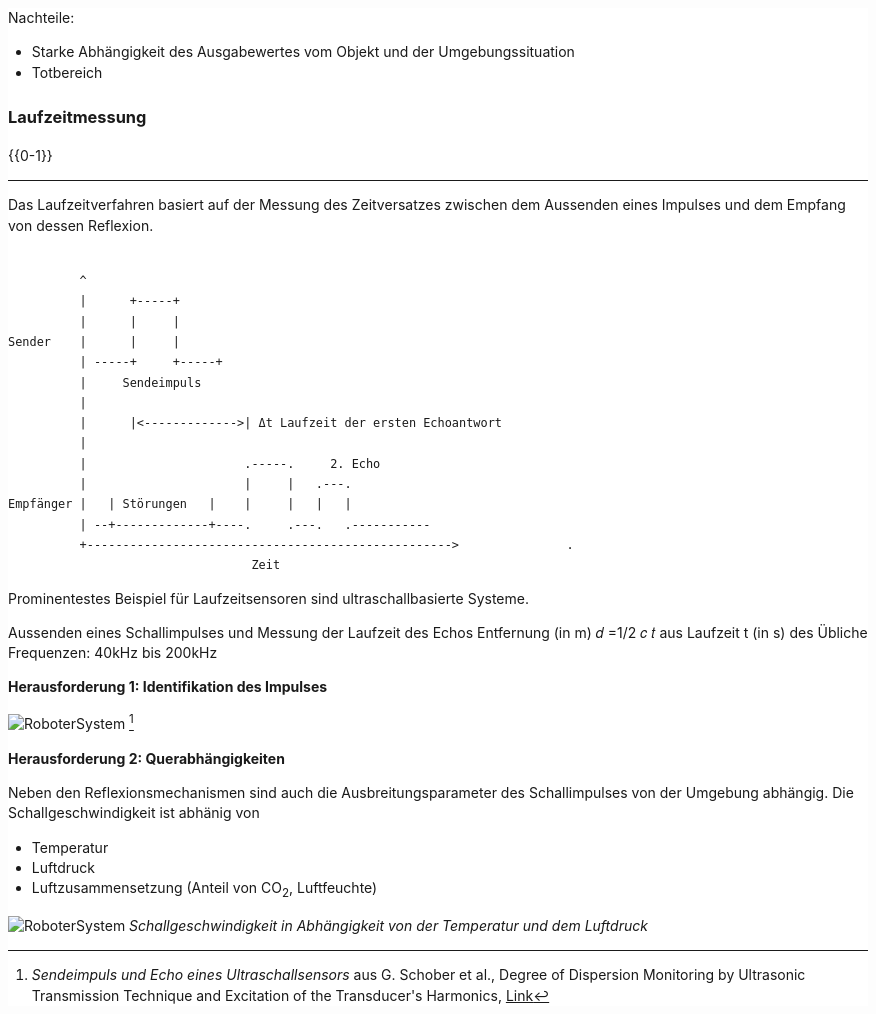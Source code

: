 Nachteile:

+ Starke Abhängigkeit des Ausgabewertes vom Objekt und der Umgebungssituation
+ Totbereich

### Laufzeitmessung

{{0-1}}
********************************************************************************

Das Laufzeitverfahren basiert auf der Messung des Zeitversatzes zwischen dem Aussenden eines Impulses und dem Empfang von dessen Reflexion.


```ascii

          ^       
          |      +-----+   
          |      |     |
Sender    |      |     |     
          | -----+     +-----+
          |     Sendeimpuls
          |              
          |      |<------------->| Δt Laufzeit der ersten Echoantwort
          |
          |                      .-----.     2. Echo
          |                      |     |   .---.
Empfänger |   | Störungen   |    |     |   |   |
          | --+-------------+----.     .---.   .-----------
          +--------------------------------------------------->               .
                                  Zeit      
```

Prominentestes Beispiel für Laufzeitsensoren sind ultraschallbasierte Systeme.

Aussenden eines Schallimpulses und Messung der Laufzeit des Echos
Entfernung (in m) 𝑑 =1/2  𝑐 𝑡 aus Laufzeit t (in s) des
Übliche Frequenzen: 40kHz bis 200kHz

**Herausforderung 1: Identifikation des Impulses**

![RoboterSystem](./image/09_Sensoren/UltraschallEchos.png) [^3]

[^3]: *Sendeimpuls und Echo eines Ultraschallsensors* aus G. Schober et al., Degree of Dispersion Monitoring by Ultrasonic Transmission Technique and Excitation of the Transducer's Harmonics, [Link](https://www.researchgate.net/publication/264385266_Degree_of_Dispersion_Monitoring_by_Ultrasonic_Transmission_Technique_and_Excitation_of_the_Transducer%27s_Harmonics)

**Herausforderung 2: Querabhängigkeiten**

Neben den Reflexionsmechanismen sind auch die Ausbreitungsparameter des Schallimpulses von der Umgebung abhängig.
Die Schallgeschwindigkeit ist abhänig von

+ Temperatur
+ Luftdruck
+ Luftzusammensetzung (Anteil von CO$_2$, Luftfeuchte)

![RoboterSystem](./image/09_Sensoren/Schallgeschwindigkeit.png)
*Schallgeschwindigkeit in Abhängigkeit von der Temperatur und dem Luftdruck*


[^1]: Fliehkraftregler als Beispiel für die nicht elektrische Ausgabe von Messungen (Drehzahl) [Wikipedia Commons, Nutzer: Kino]
[^2]: Integrationsstufen von Sensoren
[^3]: Sensorkeulen verschiedener Ultraschallsensoren [robot electronics faq](https://www.robot-electronics.co.uk/htm/sonar_faq.htm)
[^4]: *MEMS - Micro-Electro-Mechanical Systems* [Elektronik Kompendium](http://www.elektronik-kompendium.de/sites/bau/1503041.htm )]
[^2]: *Encoder mit Gabellichtschranke* [Wikipedia Commons, Autor Tycho](https://commons.wikimedia.org/w/index.php?curid=4955638)
[^4]: *Schematische Darstellung der Funktionalität eines TOF Pixels* [Wikimedia Commons, Autor Captaindistance](https://de.wikipedia.org/wiki/TOF-Kamera#/media/Datei:TOF-Kamera-Prinzip.jpg)
[^5]: *Phasenverschiebung zwischen einem ausgesandten und dem empfangenen Signal* [Wikimedia Commons, Autor Guy Muller ](https://de.wikipedia.org/wiki/Elektrooptische_Entfernungsmessung#/media/Datei:PhasenModulation.JPG)
[^WikimediaGPS]: Wikipedia, Autor El pak, [Link](https://commons.wikimedia.org/wiki/File:ConstellationGPS.gif)
[^WikimediaDoP]: Wikipedia, Autor Xoneca, Example of Geometric Dilution Of Precision (GDOP) for simple Triangulation. Three different situations are shown: A) Triangulation. B) Triangulation with error. C) Triangulation with error and poor GDOP. [Link](https://commons.wikimedia.org/wiki/File:Geometric_Dilution_Of_Precision.svg)